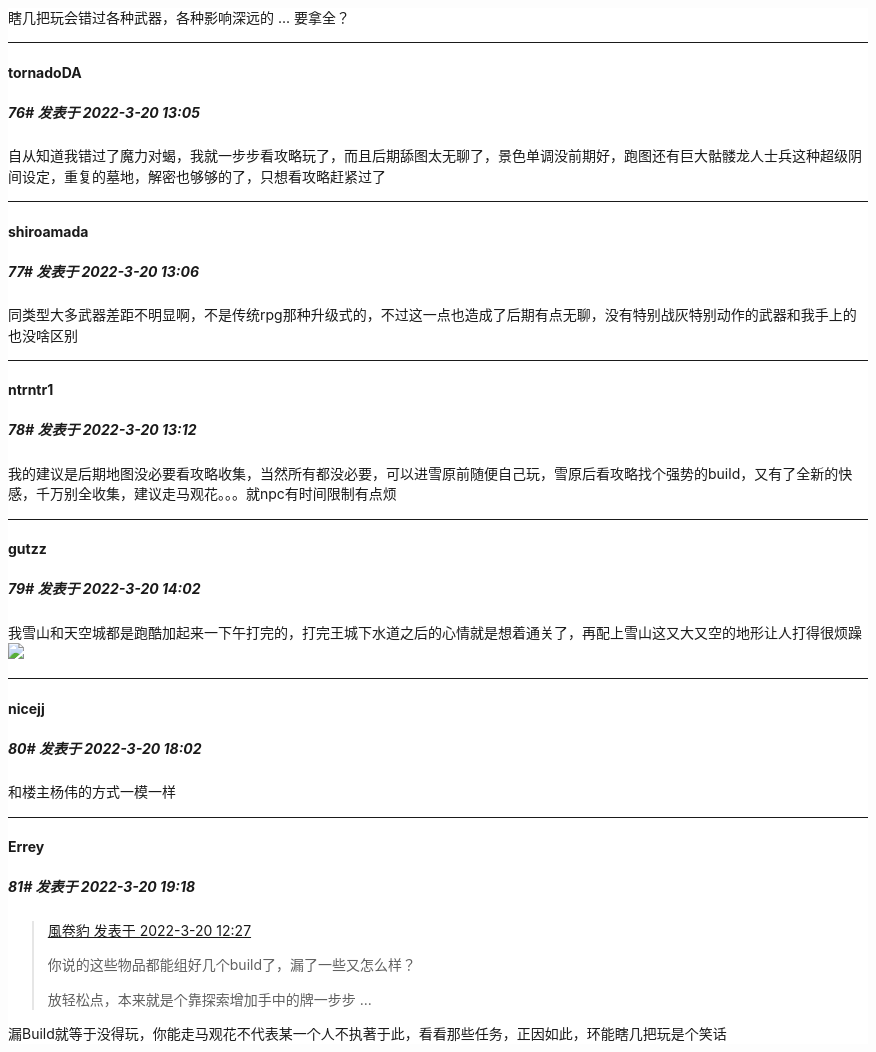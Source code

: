 瞎几把玩会错过各种武器，各种影响深远的 ...</blockquote>
要拿全？



*****

####  tornadoDA  
##### 76#       发表于 2022-3-20 13:05

自从知道我错过了魔力对蝎，我就一步步看攻略玩了，而且后期舔图太无聊了，景色单调没前期好，跑图还有巨大骷髅龙人士兵这种超级阴间设定，重复的墓地，解密也够够的了，只想看攻略赶紧过了

*****

####  shiroamada  
##### 77#       发表于 2022-3-20 13:06

同类型大多武器差距不明显啊，不是传统rpg那种升级式的，不过这一点也造成了后期有点无聊，没有特别战灰特别动作的武器和我手上的也没啥区别

*****

####  ntrntr1  
##### 78#       发表于 2022-3-20 13:12

我的建议是后期地图没必要看攻略收集，当然所有都没必要，可以进雪原前随便自己玩，雪原后看攻略找个强势的build，又有了全新的快感，千万别全收集，建议走马观花。。。就npc有时间限制有点烦



*****

####  gutzz  
##### 79#       发表于 2022-3-20 14:02

我雪山和天空城都是跑酷加起来一下午打完的，打完王城下水道之后的心情就是想着通关了，再配上雪山这又大又空的地形让人打得很烦躁<img src="https://static.saraba1st.com/image/smiley/face2017/001.png" referrerpolicy="no-referrer">



*****

####  nicejj  
##### 80#       发表于 2022-3-20 18:02

和楼主杨伟的方式一模一样



*****

####  Errey  
##### 81#       发表于 2022-3-20 19:18

<blockquote><a href="httphttps://bbs.saraba1st.com/2b/forum.php?mod=redirect&amp;goto=findpost&amp;pid=55114483&amp;ptid=2058101" target="_blank">風卷豹 发表于 2022-3-20 12:27</a>

你说的这些物品都能组好几个build了，漏了一些又怎么样？

放轻松点，本来就是个靠探索增加手中的牌一步步 ...</blockquote>
漏Build就等于没得玩，你能走马观花不代表某一个人不执著于此，看看那些任务，正因如此，环能瞎几把玩是个笑话
